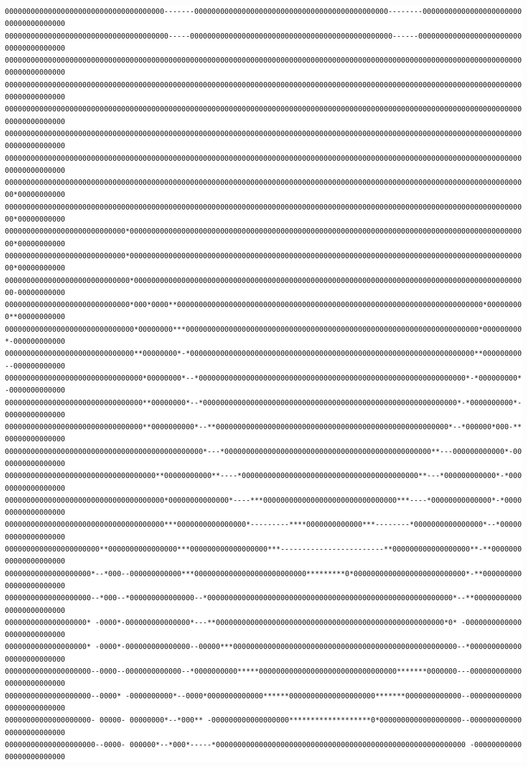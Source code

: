 ```
0000000000000000000000000000000000000-------000000000000000000000000000000000000000000000--------0000000000000000000000000000000000000
00000000000000000000000000000000000000-----00000000000000000000000000000000000000000000000------00000000000000000000000000000000000000
00000000000000000000000000000000000000000000000000000000000000000000000000000000000000000000000000000000000000000000000000000000000000
00000000000000000000000000000000000000000000000000000000000000000000000000000000000000000000000000000000000000000000000000000000000000
00000000000000000000000000000000000000000000000000000000000000000000000000000000000000000000000000000000000000000000000000000000000000
00000000000000000000000000000000000000000000000000000000000000000000000000000000000000000000000000000000000000000000000000000000000000
00000000000000000000000000000000000000000000000000000000000000000000000000000000000000000000000000000000000000000000000000000000000000
00000000000000000000000000000000000000000000000000000000000000000000000000000000000000000000000000000000000000000000000000*00000000000
00000000000000000000000000000000000000000000000000000000000000000000000000000000000000000000000000000000000000000000000000*00000000000
0000000000000000000000000000*000000000000000000000000000000000000000000000000000000000000000000000000000000000000000000000*00000000000
0000000000000000000000000000*000000000000000000000000000000000000000000000000000000000000000000000000000000000000000000000*00000000000
00000000000000000000000000000*00000000000000000000000000000000000000000000000000000000000000000000000000000000000000000000-00000000000
00000000000000000000000000000*000*0000**00000000000000000000000000000000000000000000000000000000000000000000000*000000000**00000000000
000000000000000000000000000000*00000000***00000000000000000000000000000000000000000000000000000000000000000000*000000000*-000000000000
000000000000000000000000000000**00000000*-*000000000000000000000000000000000000000000000000000000000000000000**000000000--000000000000
00000000000000000000000000000000*00000000*--*00000000000000000000000000000000000000000000000000000000000000*-*000000000*-0000000000000
00000000000000000000000000000000**00000000*--*00000000000000000000000000000000000000000000000000000000000*-*0000000000*-00000000000000
00000000000000000000000000000000**0000000000*--**000000000000000000000000000000000000000000000000000000*--*000000*000-**00000000000000
0000000000000000000000000000000000000000000000*---*000000000000000000000000000000000000000000000000**---000000000000*-0000000000000000
00000000000000000000000000000000000**00000000000**----*00000000000000000000000000000000000000000**---*000000000000*-*00000000000000000
0000000000000000000000000000000000000*00000000000000*----***0000000000000000000000000000000***----*00000000000000*-*000000000000000000
0000000000000000000000000000000000000***0000000000000000*---------****0000000000000***--------*0000000000000000*--*0000000000000000000
0000000000000000000000**0000000000000000***000000000000000000***------------------------**000000000000000000**-**000000000000000000000
00000000000000000000*--*000--000000000000***00000000000000000000000000*********0*00000000000000000000000000*-**00000000000000000000000
00000000000000000000--*000--*000000000000000--*000000000000000000000000000000000000000000000000000000000*--**0000000000000000000000000
0000000000000000000* -0000*-000000000000000*---**00000000000000000000000000000000000000000000000000000*0* -000000000000000000000000000
0000000000000000000* -0000*-000000000000000--00000***0000000000000000000000000000000000000000000000000000--*00000000000000000000000000
00000000000000000000--0000--0000000000000--*0000000000*****00000000000000000000000000000000*******0000000---00000000000000000000000000
00000000000000000000--0000* -0000000000*--0000*0000000000000******00000000000000000000*******0000000000000--00000000000000000000000000
00000000000000000000- 00000- 00000000*--*000** -000000000000000000*******************0*0000000000000000000--00000000000000000000000000
000000000000000000000--0000- 000000*--*000*-----*0000000000000000000000000000000000000000000000000000000000 -0000000000000000000000000
```